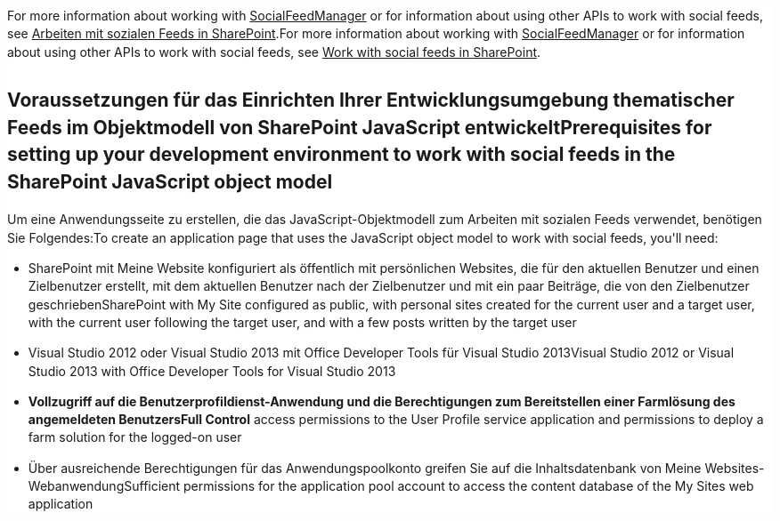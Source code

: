     
    
<span data-ttu-id="afec7-111">For more information about working with  [SocialFeedManager](http://msdn.microsoft.com/library/651fdf0f-841d-88f9-1e07-fcb3ad8c9410%28Office.15%29.aspx) or for information about using other APIs to work with social feeds, see [Arbeiten mit sozialen Feeds in SharePoint](work-with-social-feeds-in-sharepoint.md).</span><span class="sxs-lookup"><span data-stu-id="afec7-111">For more information about working with  [SocialFeedManager](http://msdn.microsoft.com/library/651fdf0f-841d-88f9-1e07-fcb3ad8c9410%28Office.15%29.aspx) or for information about using other APIs to work with social feeds, see [Work with social feeds in SharePoint](work-with-social-feeds-in-sharepoint.md).</span></span>
  
    
    

## <a name="prerequisites-for-setting-up-your-development-environment-to-work-with-social-feeds-in-the-sharepoint-javascript-object-model"></a><span data-ttu-id="afec7-112">Voraussetzungen für das Einrichten Ihrer Entwicklungsumgebung thematischer Feeds im Objektmodell von SharePoint JavaScript entwickelt</span><span class="sxs-lookup"><span data-stu-id="afec7-112">Prerequisites for setting up your development environment to work with social feeds in the SharePoint JavaScript object model</span></span>
<span data-ttu-id="afec7-113"><a name="bkmk_SetUpDevEnv"> </a></span><span class="sxs-lookup"><span data-stu-id="afec7-113"><a name="bkmk_SetUpDevEnv"> </a></span></span>

<span data-ttu-id="afec7-114">Um eine Anwendungsseite zu erstellen, die das JavaScript-Objektmodell zum Arbeiten mit sozialen Feeds verwendet, benötigen Sie Folgendes:</span><span class="sxs-lookup"><span data-stu-id="afec7-114">To create an application page that uses the JavaScript object model to work with social feeds, you'll need:</span></span>
  
    
    

- <span data-ttu-id="afec7-115">SharePoint mit Meine Website konfiguriert als öffentlich mit persönlichen Websites, die für den aktuellen Benutzer und einen Zielbenutzer erstellt, mit dem aktuellen Benutzer nach der Zielbenutzer und mit ein paar Beiträge, die von den Zielbenutzer geschrieben</span><span class="sxs-lookup"><span data-stu-id="afec7-115">SharePoint with My Site configured as public, with personal sites created for the current user and a target user, with the current user following the target user, and with a few posts written by the target user</span></span>
    
  
- <span data-ttu-id="afec7-116">Visual Studio 2012 oder Visual Studio 2013 mit Office Developer Tools für Visual Studio 2013</span><span class="sxs-lookup"><span data-stu-id="afec7-116">Visual Studio 2012 or Visual Studio 2013 with Office Developer Tools for Visual Studio 2013</span></span>
    
  
- <span data-ttu-id="afec7-117">**Vollzugriff auf die Benutzerprofildienst-Anwendung und die Berechtigungen zum Bereitstellen einer Farmlösung des angemeldeten Benutzers**</span><span class="sxs-lookup"><span data-stu-id="afec7-117">**Full Control** access permissions to the User Profile service application and permissions to deploy a farm solution for the logged-on user</span></span>
    
  
- <span data-ttu-id="afec7-118">Über ausreichende Berechtigungen für das Anwendungspoolkonto greifen Sie auf die Inhaltsdatenbank von Meine Websites-Webanwendung</span><span class="sxs-lookup"><span data-stu-id="afec7-118">Sufficient permissions for the application pool account to access the content database of the My Sites web application</span></span>
    